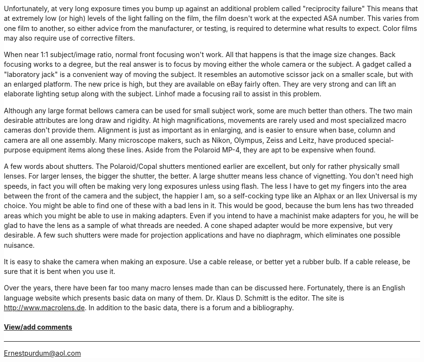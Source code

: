 Unfortunately, at very long exposure times you bump up against an
additional problem called "reciprocity failure" This means that at
extremely low (or high) levels of the light falling on the film, the
film doesn't work at the expected ASA number. This varies from one film
to another, so either advice from the manufacturer, or testing, is
required to determine what results to expect. Color films may also
require use of corrective filters.

When near 1:1 subject/image ratio, normal front focusing won't work. All
that happens is that the image size changes. Back focusing works to a
degree, but the real answer is to focus by moving either the whole
camera or the subject. A gadget called a "laboratory jack" is a
convenient way of moving the subject. It resembles an automotive scissor
jack on a smaller scale, but with an enlarged platform. The new price is
high, but they are available on eBay fairly often. They are very strong
and can lift an elaborate lighting setup along with the subject. Linhof
made a focusing rail to assist in this problem.

Although any large format bellows camera can be used for small subject
work, some are much better than others. The two main desirable
attributes are long draw and rigidity. At high magnifications, movements
are rarely used and most specialized macro cameras don't provide them.
Alignment is just as important as in enlarging, and is easier to ensure
when base, column and camera are all one assembly. Many microscope
makers, such as Nikon, Olympus, Zeiss and Leitz, have produced
special-purpose equipment items along these lines. Aside from the
Polaroid MP-4, they are apt to be expensive when found.

A few words about shutters. The Polaroid/Copal shutters mentioned
earlier are excellent, but only for rather physically small lenses. For
larger lenses, the bigger the shutter, the better. A large shutter means
less chance of vignetting. You don't need high speeds, in fact you will
often be making very long exposures unless using flash. The less I have
to get my fingers into the area between the front of the camera and the
subject, the happier I am, so a self-cocking type like an Alphax or an
Ilex Universal is my choice. You might be able to find one of these with
a bad lens in it. This would be good, because the bum lens has two
threaded areas which you might be able to use in making adapters. Even
if you intend to have a machinist make adapters for you, he will be glad
to have the lens as a sample of what threads are needed. A cone shaped
adapter would be more expensive, but very desirable. A few such shutters
were made for projection applications and have no diaphragm, which
eliminates one possible nuisance.

It is easy to shake the camera when making an exposure. Use a cable
release, or better yet a rubber bulb. If a cable release, be sure that
it is bent when you use it.

Over the years, there have been far too many macro lenses made than can
be discussed here. Fortunately, there is an English language website
which presents basic data on many of them. Dr. Klaus D. Schmitt is the
editor. The site is http://www.macrolens.de. In addition to the basic
data, there is a forum and a bibliography.

#### [View/add comments](http://www.largeformatphotography.info/lfforum/topic/497583.html)

------------------------------------------------------------------------

[](mailto:Ernestpurdum@aol.com)

Ernestpurdum@aol.com
